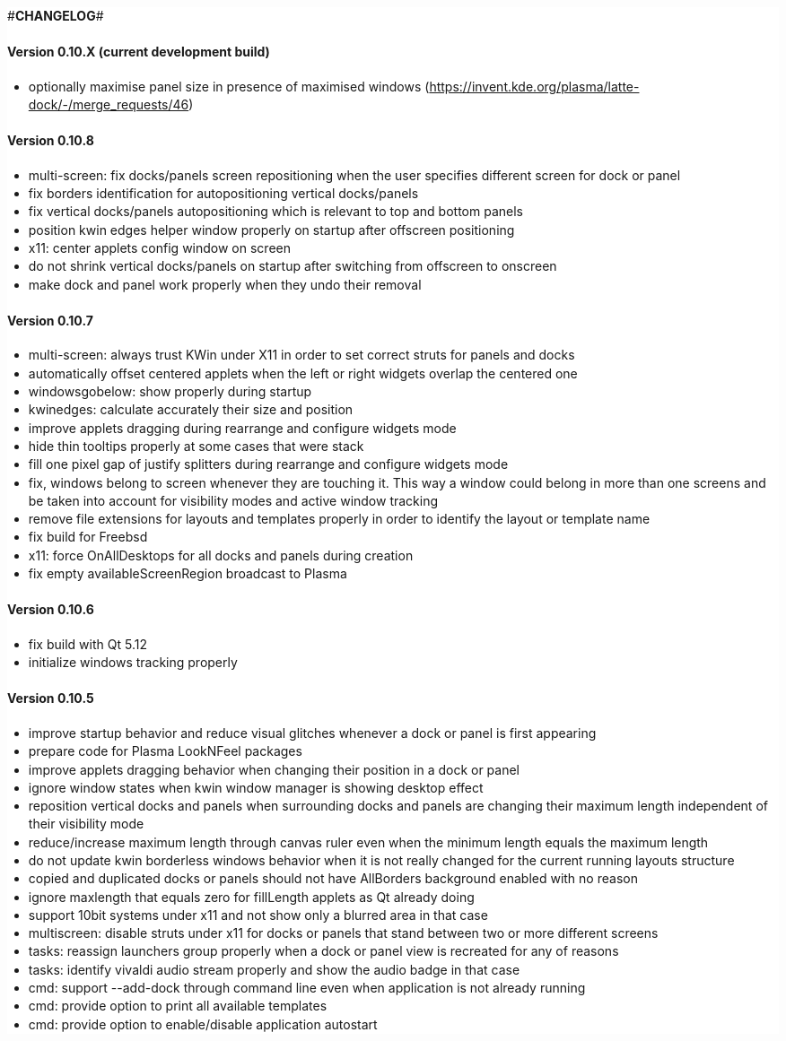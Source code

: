 #**CHANGELOG**#

#### Version 0.10.X (current development build)
* optionally maximise panel size in presence of maximised windows (https://invent.kde.org/plasma/latte-dock/-/merge_requests/46)

#### Version 0.10.8
* multi-screen: fix docks/panels screen repositioning when the user specifies different screen for dock or panel
* fix borders identification for autopositioning vertical docks/panels
* fix vertical docks/panels autopositioning which is relevant to top and bottom panels
* position kwin edges helper window properly on startup after offscreen positioning
* x11: center applets config window on screen
* do not shrink vertical docks/panels on startup after switching from offscreen to onscreen
* make dock and panel work properly when they undo their removal

#### Version 0.10.7
* multi-screen: always trust KWin under X11 in order to set correct struts for panels and docks
* automatically offset centered applets when the left or right widgets overlap the centered one
* windowsgobelow: show properly during startup
* kwinedges: calculate accurately their size and position
* improve applets dragging during rearrange and configure widgets mode
* hide thin tooltips properly at some cases that were stack
* fill one pixel gap of justify splitters during rearrange and configure widgets mode
* fix, windows belong to screen whenever they are touching it. This way a window could belong in more than one screens and be taken into account for visibility modes and active window tracking
* remove file extensions for layouts and templates properly in order to identify the layout or template name
* fix build for Freebsd
* x11: force OnAllDesktops for all docks and panels during creation
* fix empty availableScreenRegion broadcast to Plasma

#### Version 0.10.6
* fix build with Qt 5.12
* initialize windows tracking properly

#### Version 0.10.5
* improve startup behavior and reduce visual glitches whenever a dock or panel is first appearing
* prepare code for Plasma LookNFeel packages
* improve applets dragging behavior when changing their position in a dock or panel
* ignore window states when kwin window manager is showing desktop effect
* reposition vertical docks and panels when surrounding docks and panels are changing their maximum length independent of their visibility mode
* reduce/increase maximum length through canvas ruler even when the minimum length equals the maximum length
* do not update kwin borderless windows behavior when it is not really changed for the current running layouts structure
* copied and duplicated docks or panels should not have AllBorders background enabled with no reason
* ignore maxlength that equals zero for fillLength applets as Qt already doing
* support 10bit systems under x11 and not show only a blurred area in that case
* multiscreen: disable struts under x11 for docks or panels that stand between two or more different screens
* tasks: reassign launchers group properly when a dock or panel view is recreated for any of reasons
* tasks: identify vivaldi audio stream properly and show the audio badge in that case
* cmd: support --add-dock through command line even when application is not already running
* cmd: provide option to print all available templates
* cmd: provide option to enable/disable application autostart
